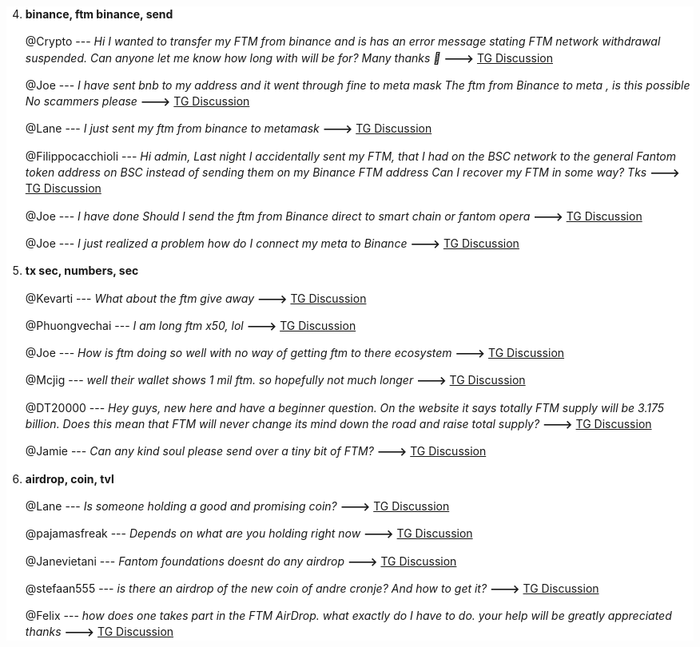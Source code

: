 4. **binance, ftm binance, send**

    @Crypto --- *Hi I wanted to transfer my FTM from binance and is has an error message stating FTM network withdrawal suspended. Can anyone let me know how long with will be for? Many thanks 🙏* **--->** [TG Discussion](https://t.me/Fantom_English/629631)

    @Joe --- *I have sent bnb to my address and it went through fine to meta mask  The ftm from Binance  to meta , is this possible  No scammers please* **--->** [TG Discussion](https://t.me/Fantom_English/629229)

    @Lane --- *I just sent my ftm from binance to metamask* **--->** [TG Discussion](https://t.me/Fantom_English/629248)

    @Filippocacchioli --- *Hi admin,  Last night I accidentally sent my FTM, that I had on the BSC network to the general Fantom token address on BSC  instead of sending them on my Binance FTM address    Can I recover my FTM in some way? Tks* **--->** [TG Discussion](https://t.me/Fantom_English/629795)

    @Joe --- *I have done  Should I send the ftm from Binance direct to smart chain or fantom opera* **--->** [TG Discussion](https://t.me/Fantom_English/629174)

    @Joe --- *I just realized a problem how do I connect my meta to Binance* **--->** [TG Discussion](https://t.me/Fantom_English/629194)

5. **tx sec, numbers, sec**

    @Kevarti --- *What about the ftm give away* **--->** [TG Discussion](https://t.me/Fantom_English/629210)

    @Phuongvechai --- *I am long ftm x50, lol* **--->** [TG Discussion](https://t.me/Fantom_English/629738)

    @Joe --- *How is ftm doing so well with no way of getting ftm to there ecosystem* **--->** [TG Discussion](https://t.me/Fantom_English/629246)

    @Mcjig --- *well their wallet shows 1 mil ftm. so hopefully not much longer* **--->** [TG Discussion](https://t.me/Fantom_English/629399)

    @DT20000 --- *Hey guys, new here and have a beginner question. On the website it says totally FTM supply will be 3.175 billion. Does this mean that FTM will never change its mind down the road and raise total supply?* **--->** [TG Discussion](https://t.me/Fantom_English/630642)

    @Jamie --- *Can any kind soul please send over a tiny bit of FTM?* **--->** [TG Discussion](https://t.me/Fantom_English/629800)

6. **airdrop, coin, tvl**

    @Lane --- *Is someone holding a good and promising coin?* **--->** [TG Discussion](https://t.me/Fantom_English/629220)

    @pajamasfreak --- *Depends on what are you holding right now* **--->** [TG Discussion](https://t.me/Fantom_English/630798)

    @Janevietani --- *Fantom foundations doesnt do any airdrop* **--->** [TG Discussion](https://t.me/Fantom_English/630803)

    @stefaan555 --- *is there an airdrop of the new coin of andre cronje? And how to get it?* **--->** [TG Discussion](https://t.me/Fantom_English/630057)

    @Felix --- *how does one takes part in the FTM AirDrop. what exactly do I have to do. your help will be greatly appreciated thanks* **--->** [TG Discussion](https://t.me/Fantom_English/630800)

